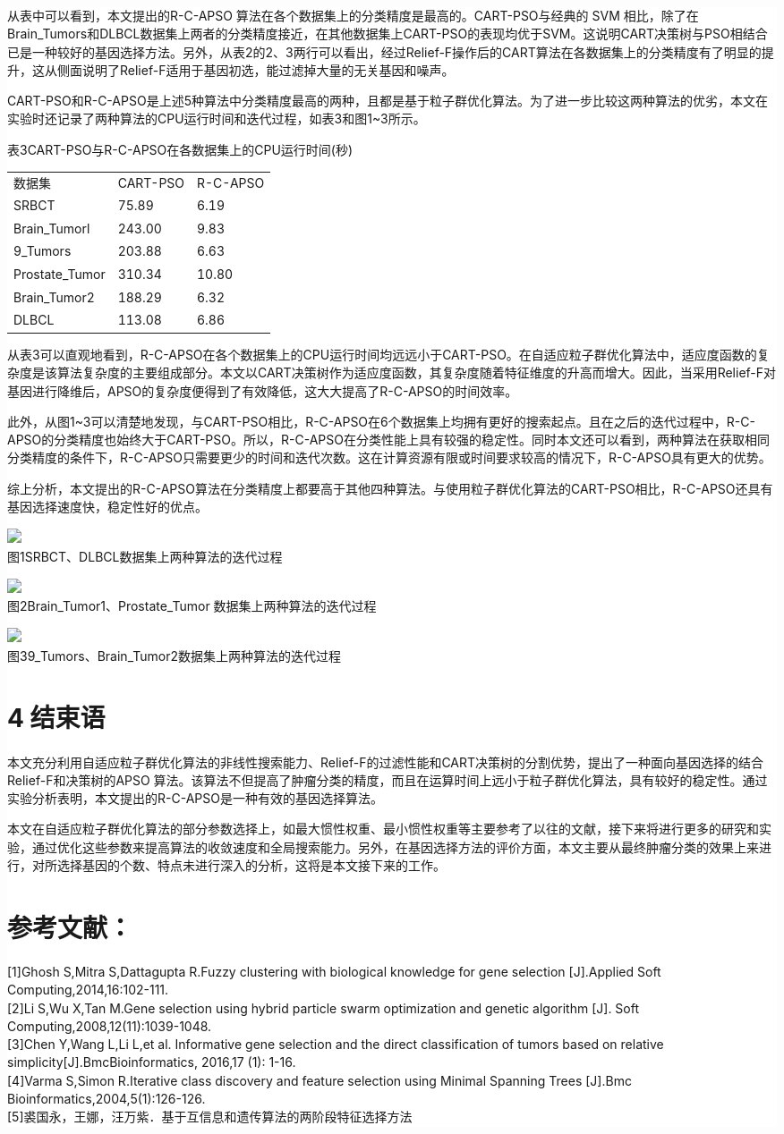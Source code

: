 从表中可以看到，本文提出的R-C-APSO 算法在各个数据集上的分类精度是最高的。CART-PSO与经典的 SVM 相比，除了在Brain_Tumors和DLBCL数据集上两者的分类精度接近，在其他数据集上CART-PSO的表现均优于SVM。这说明CART决策树与PSO相结合已是一种较好的基因选择方法。另外，从表2的2、3两行可以看出，经过Relief-F操作后的CART算法在各数据集上的分类精度有了明显的提升，这从侧面说明了Relief-F适用于基因初选，能过滤掉大量的无关基因和噪声。

CART-PSO和R-C-APSO是上述5种算法中分类精度最高的两种，且都是基于粒子群优化算法。为了进一步比较这两种算法的优劣，本文在实验时还记录了两种算法的CPU运行时间和迭代过程，如表3和图1\~3所示。

表3CART-PSO与R-C-APSO在各数据集上的CPU运行时间(秒)  

<html><body><table><tr><td>数据集</td><td>CART-PSO</td><td>R-C-APSO</td></tr><tr><td>SRBCT</td><td>75.89</td><td>6.19</td></tr><tr><td>Brain_Tumorl</td><td>243.00</td><td>9.83</td></tr><tr><td>9_Tumors</td><td>203.88</td><td>6.63</td></tr><tr><td>Prostate_Tumor</td><td>310.34</td><td>10.80</td></tr><tr><td>Brain_Tumor2</td><td>188.29</td><td>6.32</td></tr><tr><td>DLBCL</td><td>113.08</td><td>6.86</td></tr></table></body></html>

从表3可以直观地看到，R-C-APSO在各个数据集上的CPU运行时间均远远小于CART-PSO。在自适应粒子群优化算法中，适应度函数的复杂度是该算法复杂度的主要组成部分。本文以CART决策树作为适应度函数，其复杂度随着特征维度的升高而增大。因此，当采用Relief-F对基因进行降维后，APSO的复杂度便得到了有效降低，这大大提高了R-C-APSO的时间效率。

此外，从图1\~3可以清楚地发现，与CART-PSO相比，R-C-APSO在6个数据集上均拥有更好的搜索起点。且在之后的迭代过程中，R-C-APSO的分类精度也始终大于CART-PSO。所以，R-C-APSO在分类性能上具有较强的稳定性。同时本文还可以看到，两种算法在获取相同分类精度的条件下，R-C-APSO只需要更少的时间和迭代次数。这在计算资源有限或时间要求较高的情况下，R-C-APSO具有更大的优势。

综上分析，本文提出的R-C-APSO算法在分类精度上都要高于其他四种算法。与使用粒子群优化算法的CART-PSO相比，R-C-APSO还具有基因选择速度快，稳定性好的优点。

![](images/081705f69f6fdf3caa5c1f7d429a1b3bf59d67b64fd35d49eac841f45a15eb77.jpg)  
图1SRBCT、DLBCL数据集上两种算法的迭代过程

![](images/a177bdb76440c8115ea3853b69eee2829fc9dd3924703eacb4455c536f6baca4.jpg)  
图2Brain_Tumor1、Prostate_Tumor 数据集上两种算法的迭代过程

![](images/f088358562d7086c85c4d5105a7d46d7152cd42f324735d432d64d2a45a64fed.jpg)  
图39_Tumors、Brain_Tumor2数据集上两种算法的迭代过程

# 4 结束语

本文充分利用自适应粒子群优化算法的非线性搜索能力、Relief-F的过滤性能和CART决策树的分割优势，提出了一种面向基因选择的结合Relief-F和决策树的APSO 算法。该算法不但提高了肿瘤分类的精度，而且在运算时间上远小于粒子群优化算法，具有较好的稳定性。通过实验分析表明，本文提出的R-C-APSO是一种有效的基因选择算法。

本文在自适应粒子群优化算法的部分参数选择上，如最大惯性权重、最小惯性权重等主要参考了以往的文献，接下来将进行更多的研究和实验，通过优化这些参数来提高算法的收敛速度和全局搜索能力。另外，在基因选择方法的评价方面，本文主要从最终肿瘤分类的效果上来进行，对所选择基因的个数、特点未进行深入的分析，这将是本文接下来的工作。

# 参考文献：

[1]Ghosh S,Mitra S,Dattagupta R.Fuzzy clustering with biological knowledge for gene selection [J].Applied Soft Computing,2014,16:102-111.   
[2]Li S,Wu X,Tan M.Gene selection using hybrid particle swarm optimization and genetic algorithm [J]. Soft Computing,2008,12(11):1039-1048.   
[3]Chen Y,Wang L,Li L,et al. Informative gene selection and the direct classification of tumors based on relative simplicity[J].BmcBioinformatics, 2016,17 (1): 1-16.   
[4]Varma S,Simon R.Iterative class discovery and feature selection using Minimal Spanning Trees [J].Bmc Bioinformatics,2004,5(1):126-126.   
[5]裘国永，王娜，汪万紫．基于互信息和遗传算法的两阶段特征选择方法
